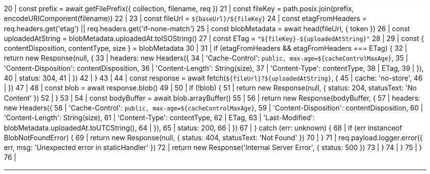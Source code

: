 20 |       const prefix = await getFilePrefix({ collection, filename, req })
21 |       const fileKey = path.posix.join(prefix, encodeURIComponent(filename))
22 |
23 |       const fileUrl = `${baseUrl}/${fileKey}`
24 |       const etagFromHeaders = req.headers.get('etag') || req.headers.get('if-none-match')
25 |       const blobMetadata = await head(fileUrl, { token })
26 |       const uploadedAtString = blobMetadata.uploadedAt.toISOString()
27 |       const ETag = `"${fileKey}-${uploadedAtString}"`
28 |
29 |       const { contentDisposition, contentType, size } = blobMetadata
30 |
31 |       if (etagFromHeaders && etagFromHeaders === ETag) {
32 |         return new Response(null, {
33 |           headers: new Headers({
34 |             'Cache-Control': `public, max-age=${cacheControlMaxAge}`,
35 |             'Content-Disposition': contentDisposition,
36 |             'Content-Length': String(size),
37 |             'Content-Type': contentType,
38 |             ETag,
39 |           }),
40 |           status: 304,
41 |         })
42 |       }
43 |
44 |       const response = await fetch(`${fileUrl}?${uploadedAtString}`, {
45 |         cache: 'no-store',
46 |       })
47 |
48 |       const blob = await response.blob()
49 |
50 |       if (!blob) {
51 |         return new Response(null, { status: 204, statusText: 'No Content' })
52 |       }
53 |
54 |       const bodyBuffer = await blob.arrayBuffer()
55 |
56 |       return new Response(bodyBuffer, {
57 |         headers: new Headers({
58 |           'Cache-Control': `public, max-age=${cacheControlMaxAge}`,
59 |           'Content-Disposition': contentDisposition,
60 |           'Content-Length': String(size),
61 |           'Content-Type': contentType,
62 |           ETag,
63 |           'Last-Modified': blobMetadata.uploadedAt.toUTCString(),
64 |         }),
65 |         status: 200,
66 |       })
67 |     } catch (err: unknown) {
68 |       if (err instanceof BlobNotFoundError) {
69 |         return new Response(null, { status: 404, statusText: 'Not Found' })
70 |       }
71 |       req.payload.logger.error({ err, msg: 'Unexpected error in staticHandler' })
72 |       return new Response('Internal Server Error', { status: 500 })
73 |     }
74 |   }
75 | }
76 |


--------------------------------------------------------------------------------
